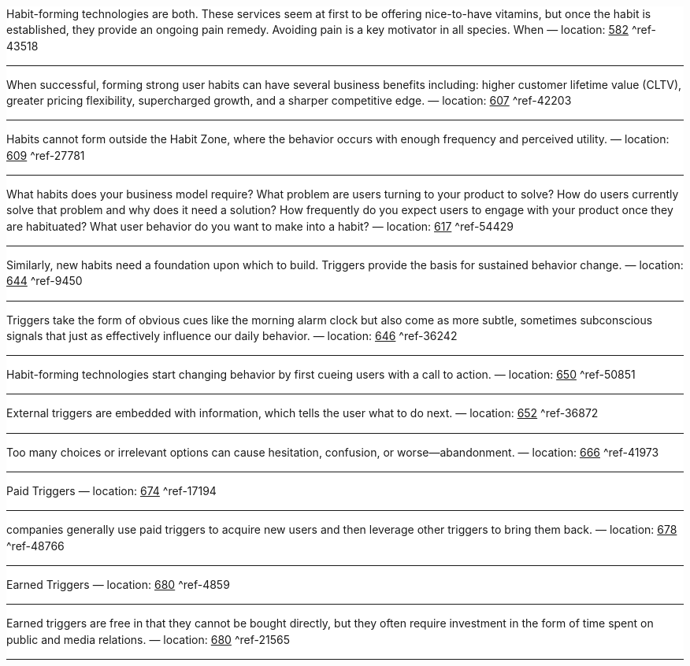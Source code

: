 Habit-forming technologies are both. These services seem at first to be offering nice-to-have vitamins, but once the habit is established, they provide an ongoing pain remedy. Avoiding pain is a key motivator in all species. When — location: [582](kindle://book?action=open&asin=B00NW01MKM&location=582) ^ref-43518

---
When successful, forming strong user habits can have several business benefits including: higher customer lifetime value (CLTV), greater pricing flexibility, supercharged growth, and a sharper competitive edge. — location: [607](kindle://book?action=open&asin=B00NW01MKM&location=607) ^ref-42203

---
Habits cannot form outside the Habit Zone, where the behavior occurs with enough frequency and perceived utility. — location: [609](kindle://book?action=open&asin=B00NW01MKM&location=609) ^ref-27781

---
What habits does your business model require? What problem are users turning to your product to solve? How do users currently solve that problem and why does it need a solution? How frequently do you expect users to engage with your product once they are habituated? What user behavior do you want to make into a habit? — location: [617](kindle://book?action=open&asin=B00NW01MKM&location=617) ^ref-54429

---
Similarly, new habits need a foundation upon which to build. Triggers provide the basis for sustained behavior change. — location: [644](kindle://book?action=open&asin=B00NW01MKM&location=644) ^ref-9450

---
Triggers take the form of obvious cues like the morning alarm clock but also come as more subtle, sometimes subconscious signals that just as effectively influence our daily behavior. — location: [646](kindle://book?action=open&asin=B00NW01MKM&location=646) ^ref-36242

---
Habit-forming technologies start changing behavior by first cueing users with a call to action. — location: [650](kindle://book?action=open&asin=B00NW01MKM&location=650) ^ref-50851

---
External triggers are embedded with information, which tells the user what to do next. — location: [652](kindle://book?action=open&asin=B00NW01MKM&location=652) ^ref-36872

---
Too many choices or irrelevant options can cause hesitation, confusion, or worse—abandonment. — location: [666](kindle://book?action=open&asin=B00NW01MKM&location=666) ^ref-41973

---
Paid Triggers — location: [674](kindle://book?action=open&asin=B00NW01MKM&location=674) ^ref-17194

---
companies generally use paid triggers to acquire new users and then leverage other triggers to bring them back. — location: [678](kindle://book?action=open&asin=B00NW01MKM&location=678) ^ref-48766

---
Earned Triggers — location: [680](kindle://book?action=open&asin=B00NW01MKM&location=680) ^ref-4859

---
Earned triggers are free in that they cannot be bought directly, but they often require investment in the form of time spent on public and media relations. — location: [680](kindle://book?action=open&asin=B00NW01MKM&location=680) ^ref-21565

---